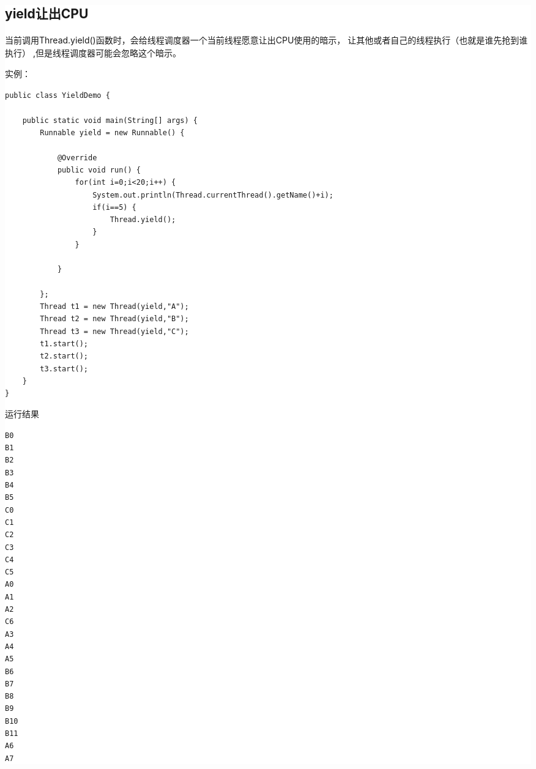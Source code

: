 

## **yield让出CPU**

当前调用Thread.yield()函数时，会给线程调度器一个当前线程愿意让出CPU使用的暗示， 让其他或者自己的线程执行（也就是谁先抢到谁执行） ,但是线程调度器可能会忽略这个暗示。

实例：

```
public class YieldDemo {
	
	public static void main(String[] args) {
		Runnable yield = new Runnable() {

			@Override
			public void run() {
				for(int i=0;i<20;i++) {
					System.out.println(Thread.currentThread().getName()+i);
					if(i==5) {
						Thread.yield();
					}
				}
				
			}
			
		};
		Thread t1 = new Thread(yield,"A");
		Thread t2 = new Thread(yield,"B");
		Thread t3 = new Thread(yield,"C");
		t1.start();
		t2.start();
		t3.start();
	}
}
```

运行结果

```
B0
B1
B2
B3
B4
B5
C0
C1
C2
C3
C4
C5
A0
A1
A2
C6
A3
A4
A5
B6
B7
B8
B9
B10
B11
A6
A7
```